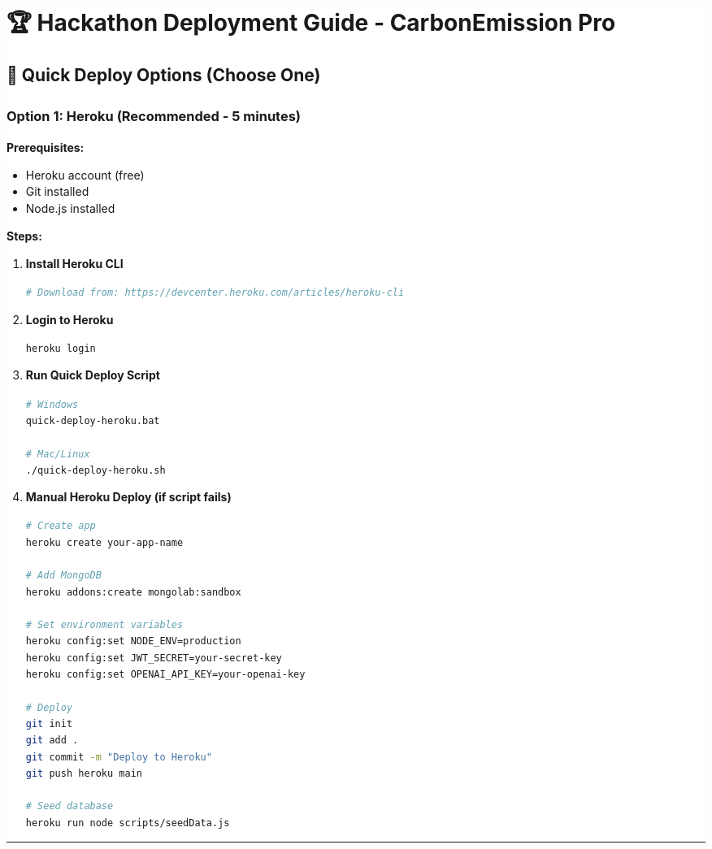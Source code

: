 # 🏆 Hackathon Deployment Guide - CarbonEmission Pro

## 🚀 Quick Deploy Options (Choose One)

### **Option 1: Heroku (Recommended - 5 minutes)**

**Prerequisites:**
- Heroku account (free)
- Git installed
- Node.js installed

**Steps:**
1. **Install Heroku CLI**
   ```bash
   # Download from: https://devcenter.heroku.com/articles/heroku-cli
   ```

2. **Login to Heroku**
   ```bash
   heroku login
   ```

3. **Run Quick Deploy Script**
   ```bash
   # Windows
   quick-deploy-heroku.bat
   
   # Mac/Linux
   ./quick-deploy-heroku.sh
   ```

4. **Manual Heroku Deploy (if script fails)**
   ```bash
   # Create app
   heroku create your-app-name
   
   # Add MongoDB
   heroku addons:create mongolab:sandbox
   
   # Set environment variables
   heroku config:set NODE_ENV=production
   heroku config:set JWT_SECRET=your-secret-key
   heroku config:set OPENAI_API_KEY=your-openai-key
   
   # Deploy
   git init
   git add .
   git commit -m "Deploy to Heroku"
   git push heroku main
   
   # Seed database
   heroku run node scripts/seedData.js
   ```

---